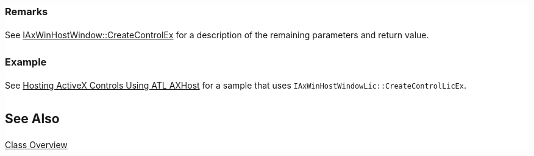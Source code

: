 ### Remarks  
 See [IAxWinHostWindow::CreateControlEx](../Topic/IAxWinHostWindow::CreateControlEx.md) for a description of the remaining parameters and return value.  
  
### Example  
 See [Hosting ActiveX Controls Using ATL AXHost](../atl/hosting-activex-controls-using-atl-axhost.md) for a sample that uses `IAxWinHostWindowLic::CreateControlLicEx`.  
  
## See Also  
 [Class Overview](../atl/atl-class-overview.md)

